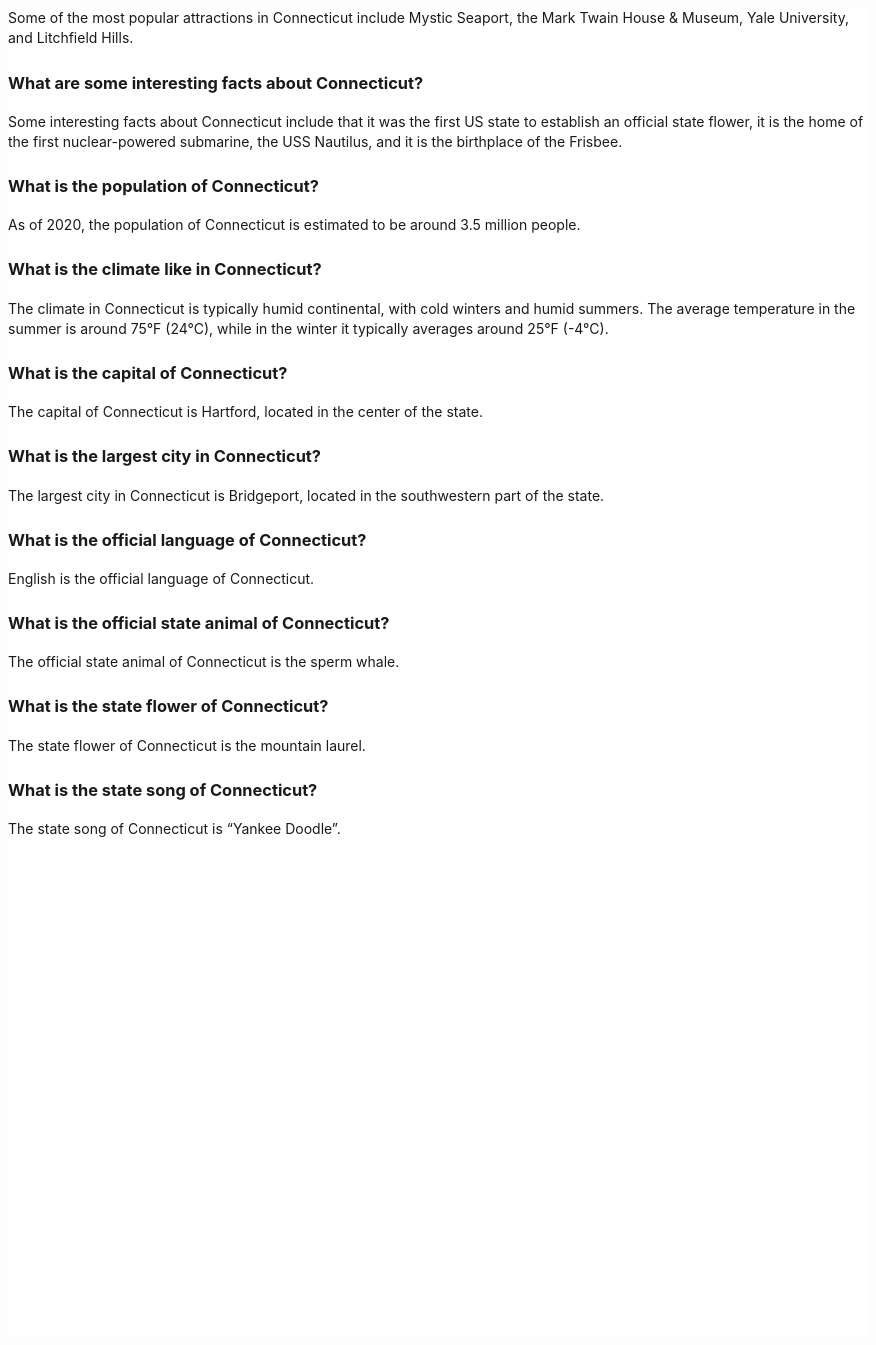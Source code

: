 <p>Some of the most popular attractions in Connecticut include Mystic Seaport, the Mark Twain House & Museum, Yale University, and Litchfield Hills.</p>

<h3>What are some interesting facts about Connecticut?</h3>

<p>Some interesting facts about Connecticut include that it was the first US state to establish an official state flower, it is the home of the first nuclear-powered submarine, the USS Nautilus, and it is the birthplace of the Frisbee.</p>

<h3>What is the population of Connecticut?</h3>

<p>As of 2020, the population of Connecticut is estimated to be around 3.5 million people.</p>

<h3>What is the climate like in Connecticut?</h3>

<p>The climate in Connecticut is typically humid continental, with cold winters and humid summers. The average temperature in the summer is around 75°F (24°C), while in the winter it typically averages around 25°F (-4°C).</p>

<h3>What is the capital of Connecticut?</h3>

<p>The capital of Connecticut is Hartford, located in the center of the state.</p>

<h3>What is the largest city in Connecticut?</h3>

<p>The largest city in Connecticut is Bridgeport, located in the southwestern part of the state.</p>

<h3>What is the official language of Connecticut?</h3>

<p>English is the official language of Connecticut.</p>

<h3>What is the official state animal of Connecticut?</h3>

<p>The official state animal of Connecticut is the sperm whale.</p>

<h3>What is the state flower of Connecticut?</h3>

<p>The state flower of Connecticut is the mountain laurel.</p>

<h3>What is the state song of Connecticut?</h3>

<p>The state song of Connecticut is “Yankee Doodle”.</p>

<div style="position: relative; padding-bottom: 56.25%; overflow: hidden"><iframe src="https://www.youtube.com/embed/Hib2MpGoYyE" frameborder="0" allow="accelerometer; autoplay; clipboard-write; encrypted-media; gyroscope; picture-in-picture; web-share" allowfullscreen style="position: absolute; top: 0; left: 0; width: 100%; height: 100%;"></iframe>
</div>